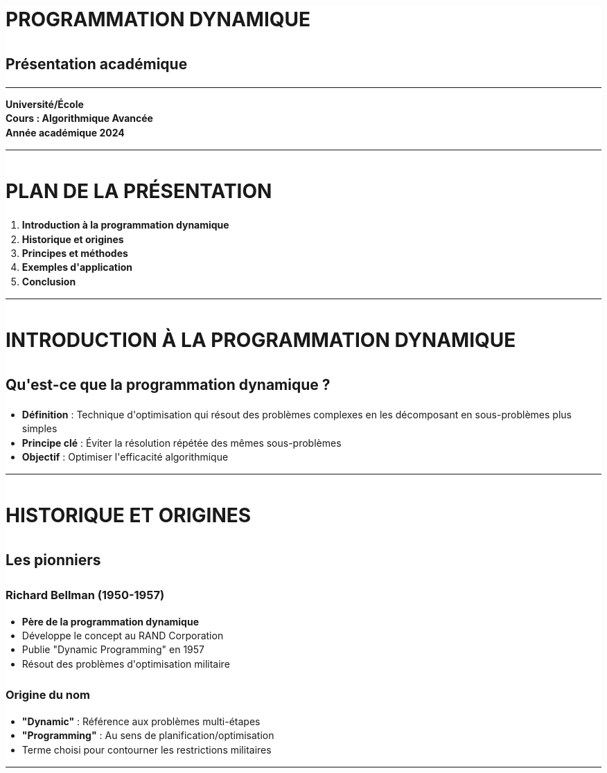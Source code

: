 # PROGRAMMATION DYNAMIQUE

## Présentation académique

---

**Université/École**  
**Cours : Algorithmique Avancée**  
**Année académique 2024**

---

# PLAN DE LA PRÉSENTATION

1. **Introduction à la programmation dynamique**
2. **Historique et origines**
3. **Principes et méthodes**
4. **Exemples d'application**
5. **Conclusion**

---

# INTRODUCTION À LA PROGRAMMATION DYNAMIQUE

## Qu'est-ce que la programmation dynamique ?

- **Définition** : Technique d'optimisation qui résout des problèmes complexes en les décomposant en sous-problèmes plus simples
- **Principe clé** : Éviter la résolution répétée des mêmes sous-problèmes
- **Objectif** : Optimiser l'efficacité algorithmique

---

# HISTORIQUE ET ORIGINES

## Les pionniers

### Richard Bellman (1950-1957)
- **Père de la programmation dynamique**
- Développe le concept au RAND Corporation
- Publie "Dynamic Programming" en 1957
- Résout des problèmes d'optimisation militaire

### Origine du nom
- **"Dynamic"** : Référence aux problèmes multi-étapes
- **"Programming"** : Au sens de planification/optimisation
- Terme choisi pour contourner les restrictions militaires

---